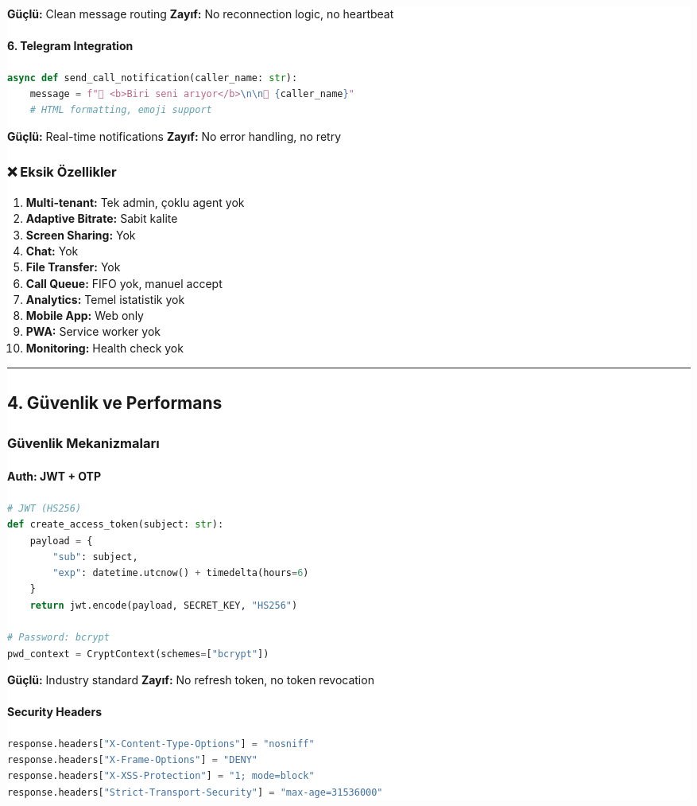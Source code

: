 **Güçlü:** Clean message routing
**Zayıf:** No reconnection logic, no heartbeat

#### 6. Telegram Integration

```python
async def send_call_notification(caller_name: str):
    message = f"🔔 <b>Biri seni arıyor</b>\n\n👤 {caller_name}"
    # HTML formatting, emoji support
```

**Güçlü:** Real-time notifications
**Zayıf:** No error handling, no retry

### ❌ Eksik Özellikler

1. **Multi-tenant:** Tek admin, çoklu agent yok
2. **Adaptive Bitrate:** Sabit kalite
3. **Screen Sharing:** Yok
4. **Chat:** Yok
5. **File Transfer:** Yok
6. **Call Queue:** FIFO yok, manuel accept
7. **Analytics:** Temel istatistik yok
8. **Mobile App:** Web only
9. **PWA:** Service worker yok
10. **Monitoring:** Health check yok

---

## 4. Güvenlik ve Performans

### Güvenlik Mekanizmaları

#### Auth: JWT + OTP

```python
# JWT (HS256)
def create_access_token(subject: str):
    payload = {
        "sub": subject,
        "exp": datetime.utcnow() + timedelta(hours=6)
    }
    return jwt.encode(payload, SECRET_KEY, "HS256")

# Password: bcrypt
pwd_context = CryptContext(schemes=["bcrypt"])
```

**Güçlü:** Industry standard
**Zayıf:** No refresh token, no token revocation

#### Security Headers

```python
response.headers["X-Content-Type-Options"] = "nosniff"
response.headers["X-Frame-Options"] = "DENY"
response.headers["X-XSS-Protection"] = "1; mode=block"
response.headers["Strict-Transport-Security"] = "max-age=31536000"
```
